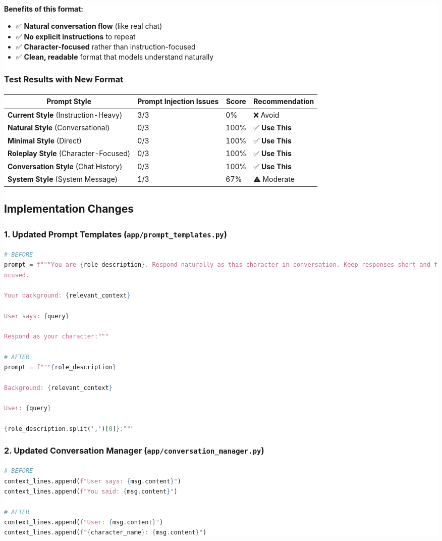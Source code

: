 **Benefits of this format:**
- ✅ **Natural conversation flow** (like real chat)
- ✅ **No explicit instructions** to repeat
- ✅ **Character-focused** rather than instruction-focused
- ✅ **Clean, readable** format that models understand naturally

### Test Results with New Format
| Prompt Style | Prompt Injection Issues | Score | Recommendation |
|--------------|------------------------|-------|----------------|
| **Current Style** (Instruction-Heavy) | 3/3 | 0% | ❌ Avoid |
| **Natural Style** (Conversational) | 0/3 | 100% | ✅ **Use This** |
| **Minimal Style** (Direct) | 0/3 | 100% | ✅ **Use This** |
| **Roleplay Style** (Character-Focused) | 0/3 | 100% | ✅ **Use This** |
| **Conversation Style** (Chat History) | 0/3 | 100% | ✅ **Use This** |
| **System Style** (System Message) | 1/3 | 67% | ⚠️ Moderate |

## Implementation Changes

### 1. Updated Prompt Templates (`app/prompt_templates.py`)
```python
# BEFORE
prompt = f"""You are {role_description}. Respond naturally as this character in conversation. Keep responses short and focused.

Your background: {relevant_context}

User says: {query}

Respond as your character:"""

# AFTER
prompt = f"""{role_description}

Background: {relevant_context}

User: {query}

{role_description.split(',')[0]}:"""
```

### 2. Updated Conversation Manager (`app/conversation_manager.py`)
```python
# BEFORE
context_lines.append(f"User says: {msg.content}")
context_lines.append(f"You said: {msg.content}")

# AFTER
context_lines.append(f"User: {msg.content}")
context_lines.append(f"{character_name}: {msg.content}")
```
